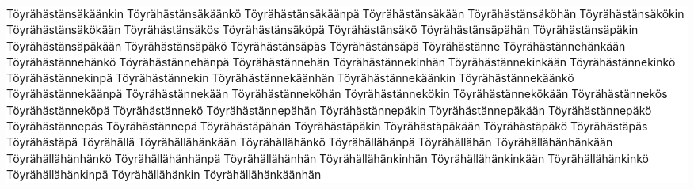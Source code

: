 Töyrähästänsäkäänkin
Töyrähästänsäkäänkö
Töyrähästänsäkäänpä
Töyrähästänsäkään
Töyrähästänsäköhän
Töyrähästänsäkökin
Töyrähästänsäkökään
Töyrähästänsäkös
Töyrähästänsäköpä
Töyrähästänsäkö
Töyrähästänsäpähän
Töyrähästänsäpäkin
Töyrähästänsäpäkään
Töyrähästänsäpäkö
Töyrähästänsäpäs
Töyrähästänsäpä
Töyrähästänne
Töyrähästännehänkään
Töyrähästännehänkö
Töyrähästännehänpä
Töyrähästännehän
Töyrähästännekinhän
Töyrähästännekinkään
Töyrähästännekinkö
Töyrähästännekinpä
Töyrähästännekin
Töyrähästännekäänhän
Töyrähästännekäänkin
Töyrähästännekäänkö
Töyrähästännekäänpä
Töyrähästännekään
Töyrähästänneköhän
Töyrähästännekökin
Töyrähästännekökään
Töyrähästännekös
Töyrähästänneköpä
Töyrähästännekö
Töyrähästännepähän
Töyrähästännepäkin
Töyrähästännepäkään
Töyrähästännepäkö
Töyrähästännepäs
Töyrähästännepä
Töyrähästäpähän
Töyrähästäpäkin
Töyrähästäpäkään
Töyrähästäpäkö
Töyrähästäpäs
Töyrähästäpä
Töyrähällä
Töyrähällähänkään
Töyrähällähänkö
Töyrähällähänpä
Töyrähällähän
Töyrähällähänhänkään
Töyrähällähänhänkö
Töyrähällähänhänpä
Töyrähällähänhän
Töyrähällähänkinhän
Töyrähällähänkinkään
Töyrähällähänkinkö
Töyrähällähänkinpä
Töyrähällähänkin
Töyrähällähänkäänhän